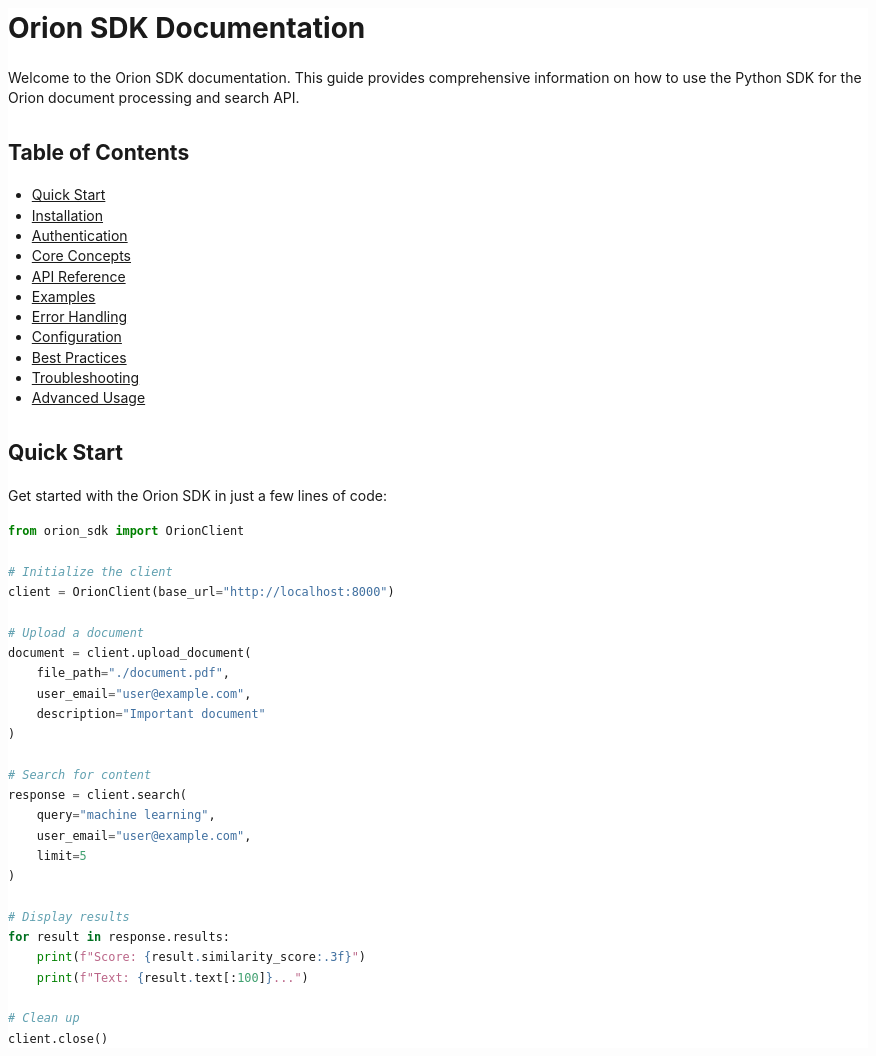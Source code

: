 # Orion SDK Documentation

Welcome to the Orion SDK documentation. This guide provides comprehensive information on how to use the Python SDK for the Orion document processing and search API.

## Table of Contents

- [Quick Start](#quick-start)
- [Installation](#installation)
- [Authentication](#authentication)
- [Core Concepts](#core-concepts)
- [API Reference](#api-reference)
- [Examples](#examples)
- [Error Handling](#error-handling)
- [Configuration](#configuration)
- [Best Practices](#best-practices)
- [Troubleshooting](#troubleshooting)
- [Advanced Usage](#advanced-usage)

## Quick Start

Get started with the Orion SDK in just a few lines of code:

```python
from orion_sdk import OrionClient

# Initialize the client
client = OrionClient(base_url="http://localhost:8000")

# Upload a document
document = client.upload_document(
    file_path="./document.pdf",
    user_email="user@example.com",
    description="Important document"
)

# Search for content
response = client.search(
    query="machine learning",
    user_email="user@example.com",
    limit=5
)

# Display results
for result in response.results:
    print(f"Score: {result.similarity_score:.3f}")
    print(f"Text: {result.text[:100]}...")

# Clean up
client.close()
```
